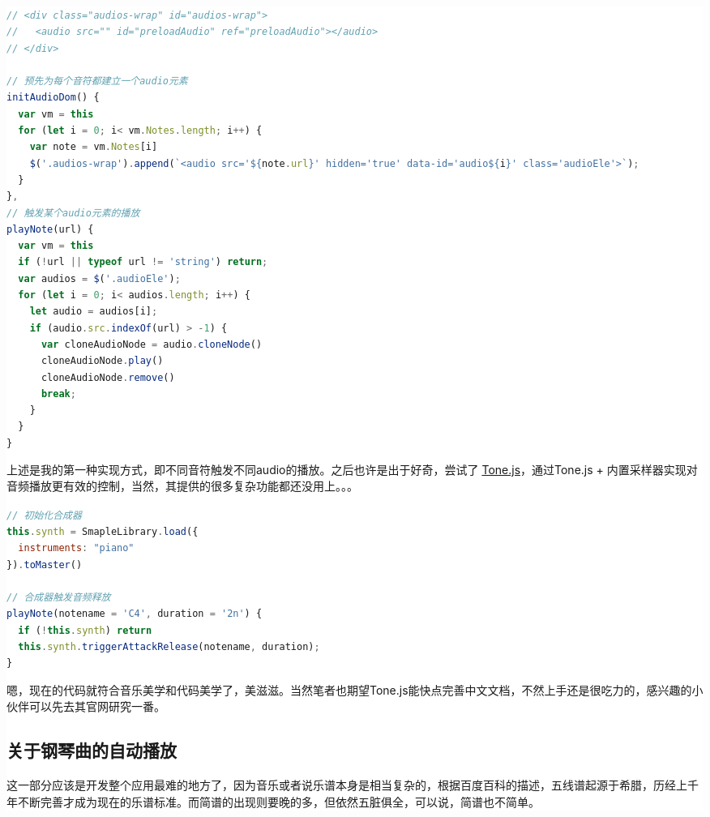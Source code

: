 ~~~js
// <div class="audios-wrap" id="audios-wrap">
//   <audio src="" id="preloadAudio" ref="preloadAudio"></audio>
// </div>

// 预先为每个音符都建立一个audio元素
initAudioDom() {
  var vm = this
  for (let i = 0; i< vm.Notes.length; i++) {
    var note = vm.Notes[i]
    $('.audios-wrap').append(`<audio src='${note.url}' hidden='true' data-id='audio${i}' class='audioEle'>`);
  }
},
// 触发某个audio元素的播放
playNote(url) {
  var vm = this
  if (!url || typeof url != 'string') return;
  var audios = $('.audioEle');
  for (let i = 0; i< audios.length; i++) {
    let audio = audios[i];
    if (audio.src.indexOf(url) > -1) {
      var cloneAudioNode = audio.cloneNode()
      cloneAudioNode.play()
      cloneAudioNode.remove()
      break;
    }
  }
}
~~~

上述是我的第一种实现方式，即不同音符触发不同audio的播放。之后也许是出于好奇，尝试了 [Tone.js](https://github.com/Tonejs/Tone.js)，通过Tone.js + 内置采样器实现对音频播放更有效的控制，当然，其提供的很多复杂功能都还没用上。。。

~~~js
// 初始化合成器
this.synth = SmapleLibrary.load({
  instruments: "piano"
}).toMaster()

// 合成器触发音频释放
playNote(notename = 'C4', duration = '2n') {
  if (!this.synth) return
  this.synth.triggerAttackRelease(notename, duration);
}
~~~

嗯，现在的代码就符合音乐美学和代码美学了，美滋滋。当然笔者也期望Tone.js能快点完善中文文档，不然上手还是很吃力的，感兴趣的小伙伴可以先去其官网研究一番。

## 关于钢琴曲的自动播放
这一部分应该是开发整个应用最难的地方了，因为音乐或者说乐谱本身是相当复杂的，根据百度百科的描述，五线谱起源于希腊，历经上千年不断完善才成为现在的乐谱标准。而简谱的出现则要晚的多，但依然五脏俱全，可以说，简谱也不简单。
